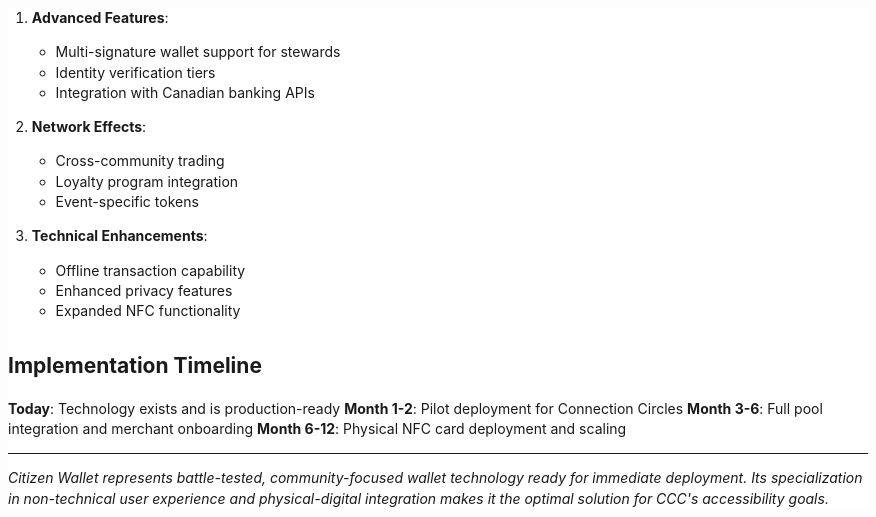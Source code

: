 1. **Advanced Features**:
   - Multi-signature wallet support for stewards
   - Identity verification tiers
   - Integration with Canadian banking APIs

2. **Network Effects**:
   - Cross-community trading
   - Loyalty program integration
   - Event-specific tokens

3. **Technical Enhancements**:
   - Offline transaction capability
   - Enhanced privacy features
   - Expanded NFC functionality

## Implementation Timeline

**Today**: Technology exists and is production-ready
**Month 1-2**: Pilot deployment for Connection Circles
**Month 3-6**: Full pool integration and merchant onboarding
**Month 6-12**: Physical NFC card deployment and scaling

---

*Citizen Wallet represents battle-tested, community-focused wallet technology ready for immediate deployment. Its specialization in non-technical user experience and physical-digital integration makes it the optimal solution for CCC's accessibility goals.*